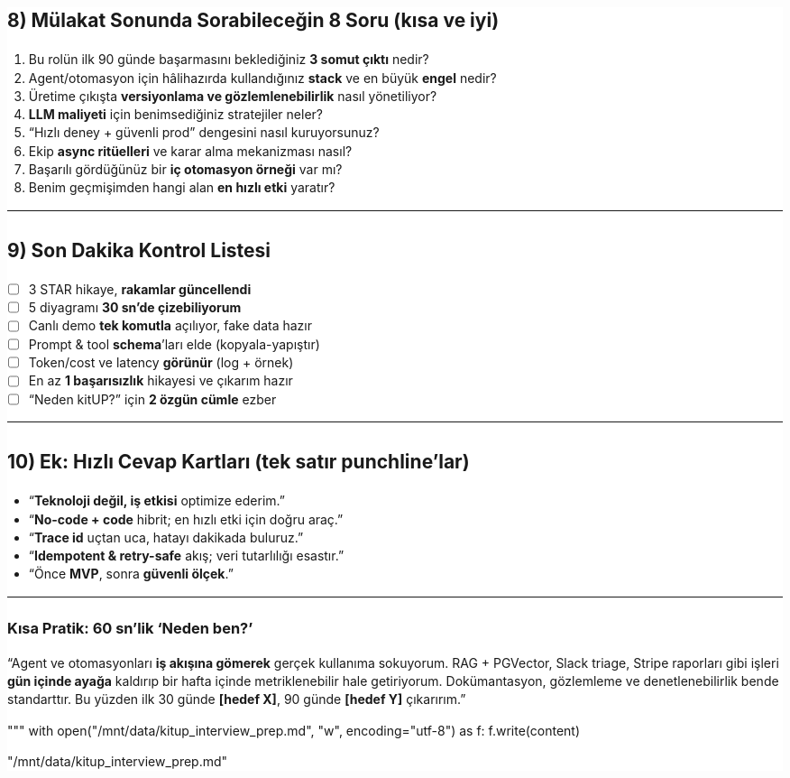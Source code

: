 
## 8) Mülakat Sonunda Sorabileceğin 8 Soru (kısa ve iyi)

1) Bu rolün ilk 90 günde başarmasını beklediğiniz **3 somut çıktı** nedir?  
2) Agent/otomasyon için hâlihazırda kullandığınız **stack** ve en büyük **engel** nedir?  
3) Üretime çıkışta **versiyonlama ve gözlemlenebilirlik** nasıl yönetiliyor?  
4) **LLM maliyeti** için benimsediğiniz stratejiler neler?  
5) “Hızlı deney + güvenli prod” dengesini nasıl kuruyorsunuz?  
6) Ekip **async ritüelleri** ve karar alma mekanizması nasıl?  
7) Başarılı gördüğünüz bir **iç otomasyon örneği** var mı?  
8) Benim geçmişimden hangi alan **en hızlı etki** yaratır?

---

## 9) Son Dakika Kontrol Listesi

- [ ] 3 STAR hikaye, **rakamlar güncellendi**  
- [ ] 5 diyagramı **30 sn’de çizebiliyorum**  
- [ ] Canlı demo **tek komutla** açılıyor, fake data hazır  
- [ ] Prompt & tool **schema**’ları elde (kopyala-yapıştır)  
- [ ] Token/cost ve latency **görünür** (log + örnek)  
- [ ] En az **1 başarısızlık** hikayesi ve çıkarım hazır  
- [ ] “Neden kitUP?” için **2 özgün cümle** ezber

---

## 10) Ek: Hızlı Cevap Kartları (tek satır punchline’lar)

- “**Teknoloji değil, iş etkisi** optimize ederim.”  
- “**No-code + code** hibrit; en hızlı etki için doğru araç.”  
- “**Trace id** uçtan uca, hatayı dakikada buluruz.”  
- “**Idempotent & retry-safe** akış; veri tutarlılığı esastır.”  
- “Önce **MVP**, sonra **güvenli ölçek**.”

---

### Kısa Pratik: 60 sn’lik **‘Neden ben?’**
“Agent ve otomasyonları **iş akışına gömerek** gerçek kullanıma sokuyorum. RAG + PGVector, Slack triage, Stripe raporları gibi işleri **gün içinde ayağa** kaldırıp bir hafta içinde metriklenebilir hale getiriyorum. Dokümantasyon, gözlemleme ve denetlenebilirlik bende standarttır. Bu yüzden ilk 30 günde **[hedef X]**, 90 günde **[hedef Y]** çıkarırım.”

"""
with open("/mnt/data/kitup_interview_prep.md", "w", encoding="utf-8") as f:
    f.write(content)

"/mnt/data/kitup_interview_prep.md"
